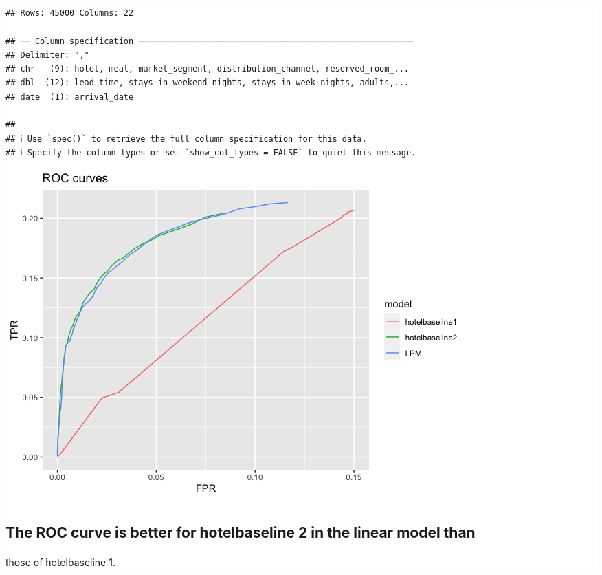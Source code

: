     ## Rows: 45000 Columns: 22

    ## ── Column specification ────────────────────────────────────────────────────────
    ## Delimiter: ","
    ## chr   (9): hotel, meal, market_segment, distribution_channel, reserved_room_...
    ## dbl  (12): lead_time, stays_in_weekend_nights, stays_in_week_nights, adults,...
    ## date  (1): arrival_date

    ## 
    ## ℹ Use `spec()` to retrieve the full column specification for this data.
    ## ℹ Specify the column types or set `show_col_types = FALSE` to quiet this message.

![](HW-2-RMarkdown-file_files/figure-markdown_strict/unnamed-chunk-17-1.png)
## The ROC curve is better for hotelbaseline 2 in the linear model than
those of hotelbaseline 1.
